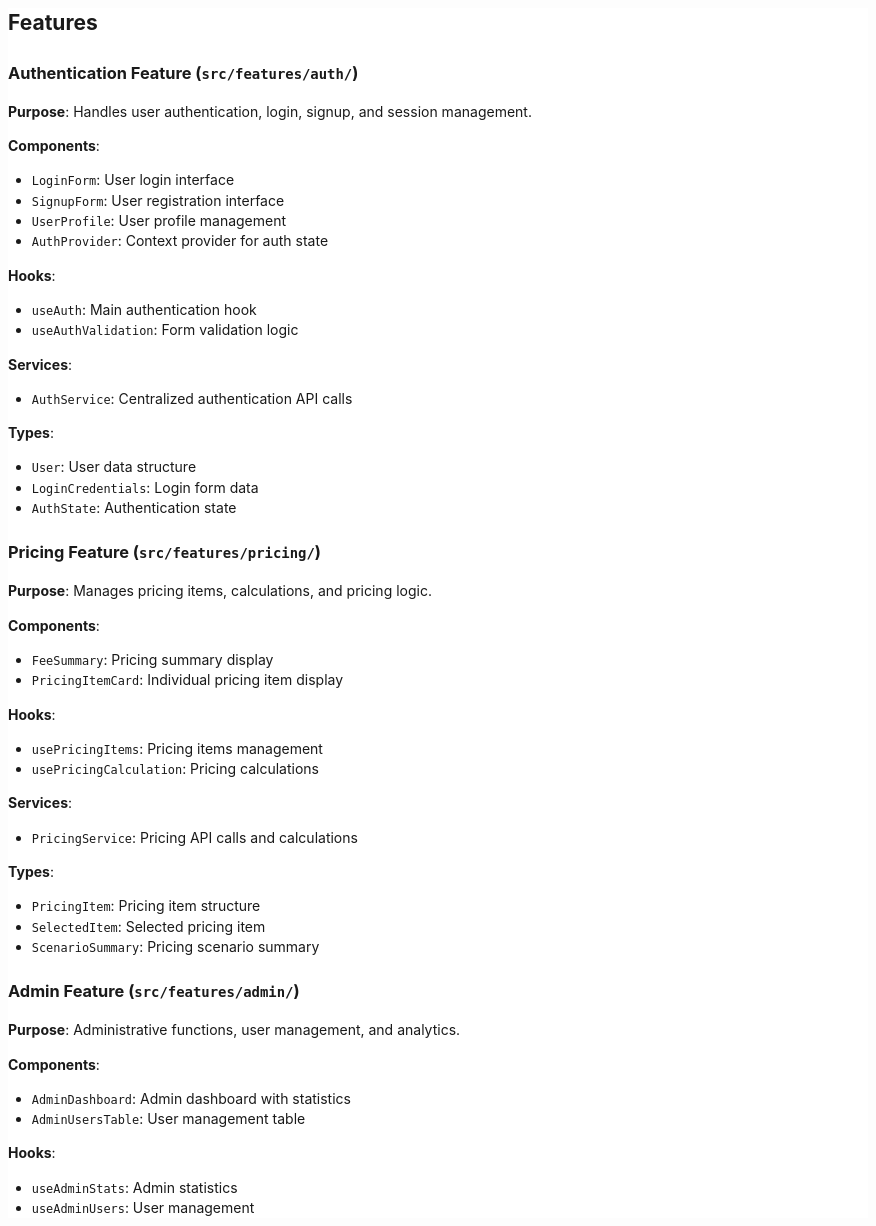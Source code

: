 ## Features

### Authentication Feature (`src/features/auth/`)

**Purpose**: Handles user authentication, login, signup, and session management.

**Components**:
- `LoginForm`: User login interface
- `SignupForm`: User registration interface
- `UserProfile`: User profile management
- `AuthProvider`: Context provider for auth state

**Hooks**:
- `useAuth`: Main authentication hook
- `useAuthValidation`: Form validation logic

**Services**:
- `AuthService`: Centralized authentication API calls

**Types**:
- `User`: User data structure
- `LoginCredentials`: Login form data
- `AuthState`: Authentication state

### Pricing Feature (`src/features/pricing/`)

**Purpose**: Manages pricing items, calculations, and pricing logic.

**Components**:
- `FeeSummary`: Pricing summary display
- `PricingItemCard`: Individual pricing item display

**Hooks**:
- `usePricingItems`: Pricing items management
- `usePricingCalculation`: Pricing calculations

**Services**:
- `PricingService`: Pricing API calls and calculations

**Types**:
- `PricingItem`: Pricing item structure
- `SelectedItem`: Selected pricing item
- `ScenarioSummary`: Pricing scenario summary

### Admin Feature (`src/features/admin/`)

**Purpose**: Administrative functions, user management, and analytics.

**Components**:
- `AdminDashboard`: Admin dashboard with statistics
- `AdminUsersTable`: User management table

**Hooks**:
- `useAdminStats`: Admin statistics
- `useAdminUsers`: User management
